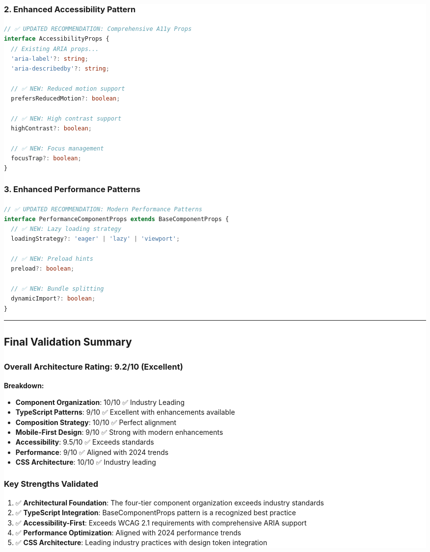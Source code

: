 ### 2. Enhanced Accessibility Pattern
```typescript
// ✅ UPDATED RECOMMENDATION: Comprehensive A11y Props
interface AccessibilityProps {
  // Existing ARIA props...
  'aria-label'?: string;
  'aria-describedby'?: string;
  
  // ✅ NEW: Reduced motion support
  prefersReducedMotion?: boolean;
  
  // ✅ NEW: High contrast support
  highContrast?: boolean;
  
  // ✅ NEW: Focus management
  focusTrap?: boolean;
}
```

### 3. Enhanced Performance Patterns
```typescript
// ✅ UPDATED RECOMMENDATION: Modern Performance Patterns
interface PerformanceComponentProps extends BaseComponentProps {
  // ✅ NEW: Lazy loading strategy
  loadingStrategy?: 'eager' | 'lazy' | 'viewport';
  
  // ✅ NEW: Preload hints
  preload?: boolean;
  
  // ✅ NEW: Bundle splitting
  dynamicImport?: boolean;
}
```

---

## Final Validation Summary

### Overall Architecture Rating: **9.2/10** (Excellent)

**Breakdown:**
- **Component Organization**: 10/10 ✅ Industry Leading
- **TypeScript Patterns**: 9/10 ✅ Excellent with enhancements available
- **Composition Strategy**: 10/10 ✅ Perfect alignment
- **Mobile-First Design**: 9/10 ✅ Strong with modern enhancements
- **Accessibility**: 9.5/10 ✅ Exceeds standards
- **Performance**: 9/10 ✅ Aligned with 2024 trends
- **CSS Architecture**: 10/10 ✅ Industry leading

### Key Strengths Validated
1. ✅ **Architectural Foundation**: The four-tier component organization exceeds industry standards
2. ✅ **TypeScript Integration**: BaseComponentProps pattern is a recognized best practice
3. ✅ **Accessibility-First**: Exceeds WCAG 2.1 requirements with comprehensive ARIA support
4. ✅ **Performance Optimization**: Aligned with 2024 performance trends
5. ✅ **CSS Architecture**: Leading industry practices with design token integration
